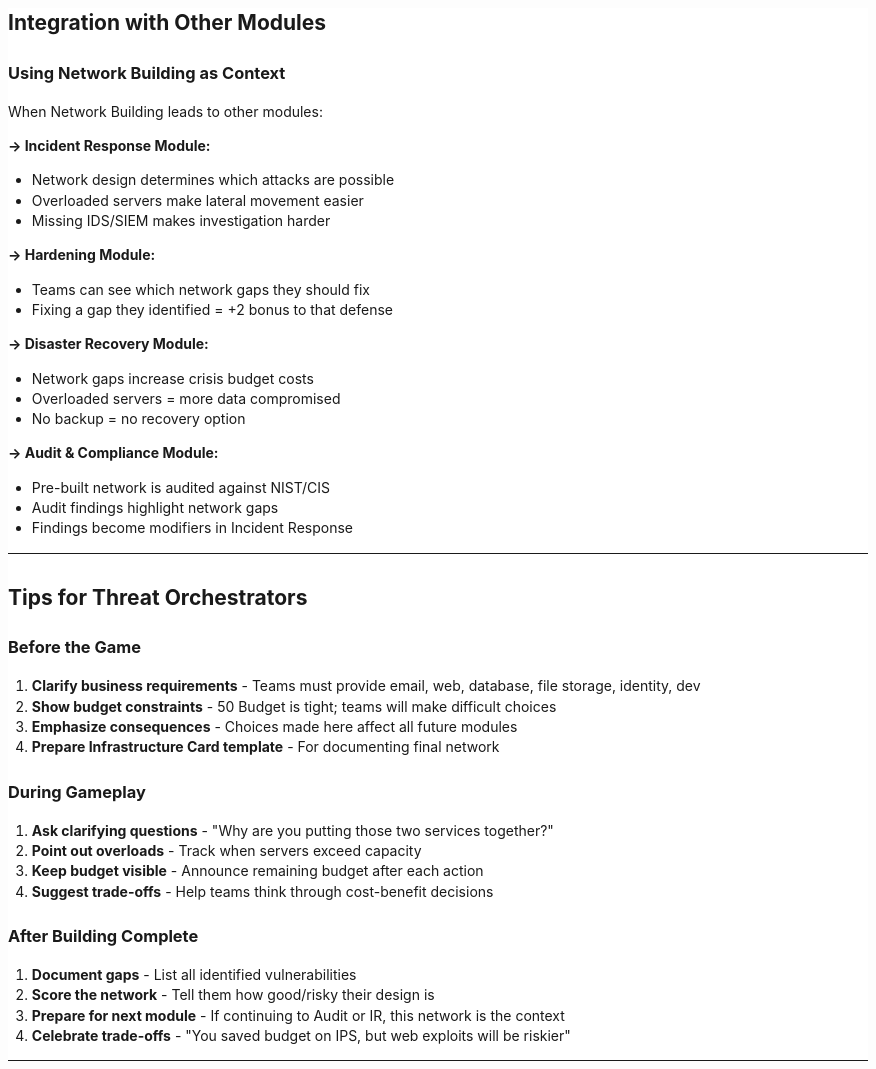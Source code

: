 ## Integration with Other Modules

### Using Network Building as Context

When Network Building leads to other modules:

**→ Incident Response Module:**
- Network design determines which attacks are possible
- Overloaded servers make lateral movement easier
- Missing IDS/SIEM makes investigation harder

**→ Hardening Module:**
- Teams can see which network gaps they should fix
- Fixing a gap they identified = +2 bonus to that defense

**→ Disaster Recovery Module:**
- Network gaps increase crisis budget costs
- Overloaded servers = more data compromised
- No backup = no recovery option

**→ Audit & Compliance Module:**
- Pre-built network is audited against NIST/CIS
- Audit findings highlight network gaps
- Findings become modifiers in Incident Response

---

## Tips for Threat Orchestrators

### Before the Game

1. **Clarify business requirements** - Teams must provide email, web, database, file storage, identity, dev
2. **Show budget constraints** - 50 Budget is tight; teams will make difficult choices
3. **Emphasize consequences** - Choices made here affect all future modules
4. **Prepare Infrastructure Card template** - For documenting final network

### During Gameplay

1. **Ask clarifying questions** - "Why are you putting those two services together?"
2. **Point out overloads** - Track when servers exceed capacity
3. **Keep budget visible** - Announce remaining budget after each action
4. **Suggest trade-offs** - Help teams think through cost-benefit decisions

### After Building Complete

1. **Document gaps** - List all identified vulnerabilities
2. **Score the network** - Tell them how good/risky their design is
3. **Prepare for next module** - If continuing to Audit or IR, this network is the context
4. **Celebrate trade-offs** - "You saved budget on IPS, but web exploits will be riskier"

---
